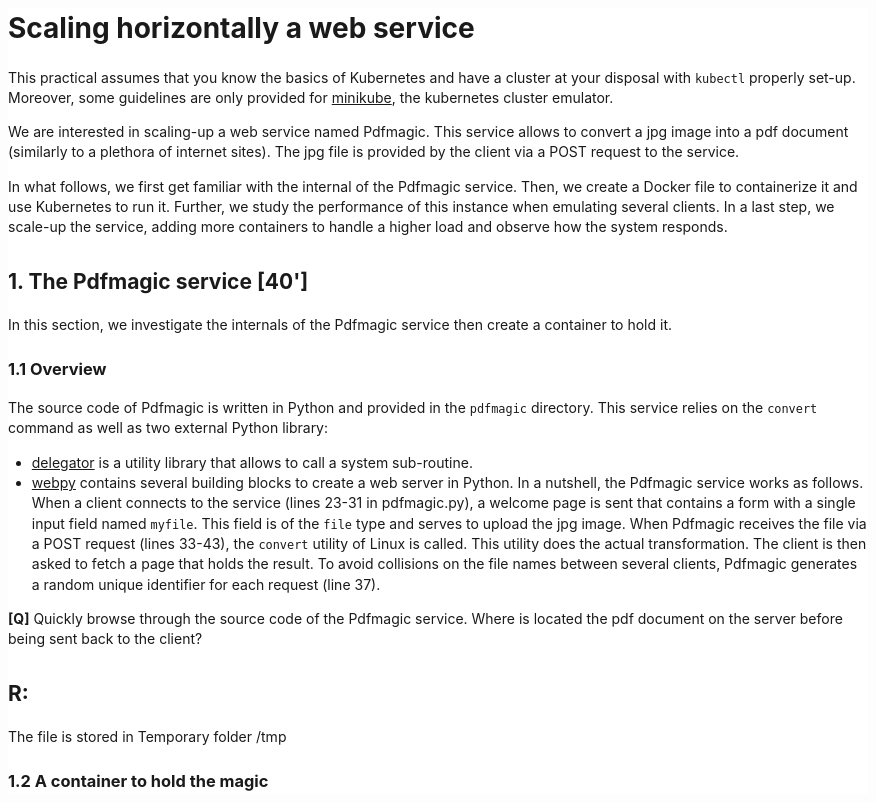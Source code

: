 # Scaling horizontally a web service

_<Disclaimer>_
This practical assumes that you know the basics of Kubernetes and have a cluster at your disposal with `kubectl` properly set-up.
Moreover, some guidelines are only provided for [minikube](https://github.com/kubernetes/minikube), the kubernetes cluster emulator.
_</Disclaimer>_

We are interested in scaling-up a web service named Pdfmagic.
This service allows to convert a jpg image into a pdf document (similarly to a plethora of internet sites).
The jpg file is provided by the client via a POST request to the service.

In what follows, we first get familiar with the internal of the Pdfmagic service.
Then, we create a Docker file to containerize it and use Kubernetes to run it.
Further, we study the performance of this instance when emulating several clients.
In a last step, we scale-up the service, adding more containers to handle a higher load and observe how the system responds.

## 1. The Pdfmagic service [40']

In this section, we investigate the internals of the Pdfmagic service then create a container to hold it.

### 1.1 Overview

The source code of Pdfmagic is written in Python and provided in the `pdfmagic` directory.
This service relies on the `convert` command as well as two external Python library:

- [delegator](https://github.com/kennethreitz/delegator.py) is a utility library that allows to call a system sub-routine.
- [webpy](http://webpy.org) contains several building blocks to create a web server in Python.
  In a nutshell, the Pdfmagic service works as follows.
  When a client connects to the service (lines 23-31 in pdfmagic.py), a welcome page is sent that contains a form with a single input field named `myfile`.
  This field is of the `file` type and serves to upload the jpg image.
  When Pdfmagic receives the file via a POST request (lines 33-43), the `convert` utility of Linux is called.
  This utility does the actual transformation.
  The client is then asked to fetch a page that holds the result.
  To avoid collisions on the file names between several clients, Pdfmagic generates a random unique identifier for each request (line 37).

**[Q]** Quickly browse through the source code of the Pdfmagic service.
Where is located the pdf document on the server before being sent back to the client?

## R:

The file is stored in Temporary folder /tmp

### 1.2 A container to hold the magic

